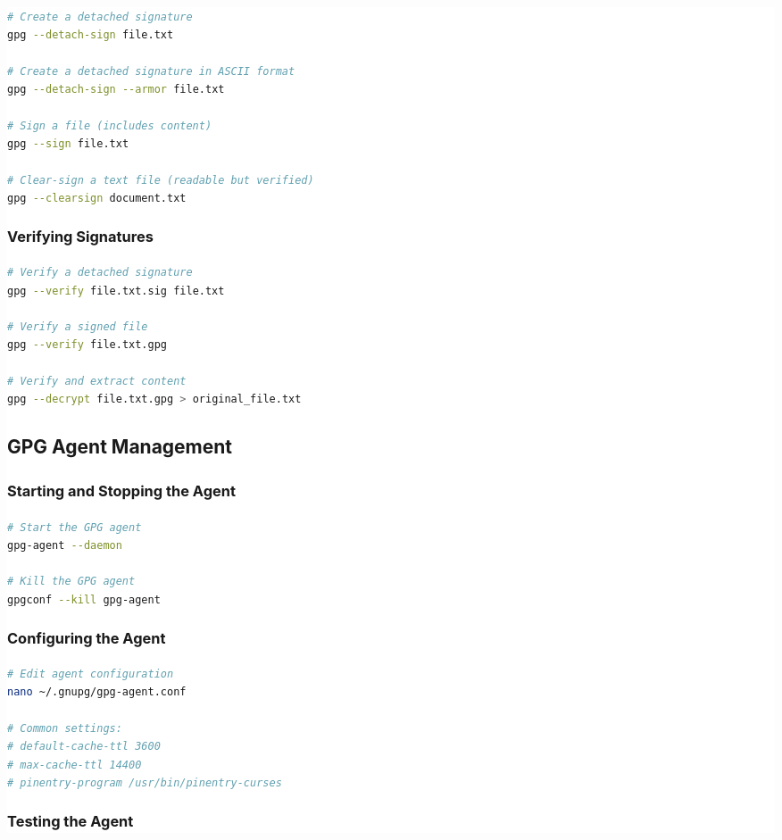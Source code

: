 ```bash
# Create a detached signature
gpg --detach-sign file.txt

# Create a detached signature in ASCII format
gpg --detach-sign --armor file.txt

# Sign a file (includes content)
gpg --sign file.txt

# Clear-sign a text file (readable but verified)
gpg --clearsign document.txt
```

### Verifying Signatures

```bash
# Verify a detached signature
gpg --verify file.txt.sig file.txt

# Verify a signed file
gpg --verify file.txt.gpg

# Verify and extract content
gpg --decrypt file.txt.gpg > original_file.txt
```

## GPG Agent Management

### Starting and Stopping the Agent

```bash
# Start the GPG agent
gpg-agent --daemon

# Kill the GPG agent
gpgconf --kill gpg-agent
```

### Configuring the Agent

```bash
# Edit agent configuration
nano ~/.gnupg/gpg-agent.conf

# Common settings:
# default-cache-ttl 3600
# max-cache-ttl 14400
# pinentry-program /usr/bin/pinentry-curses
```

### Testing the Agent
